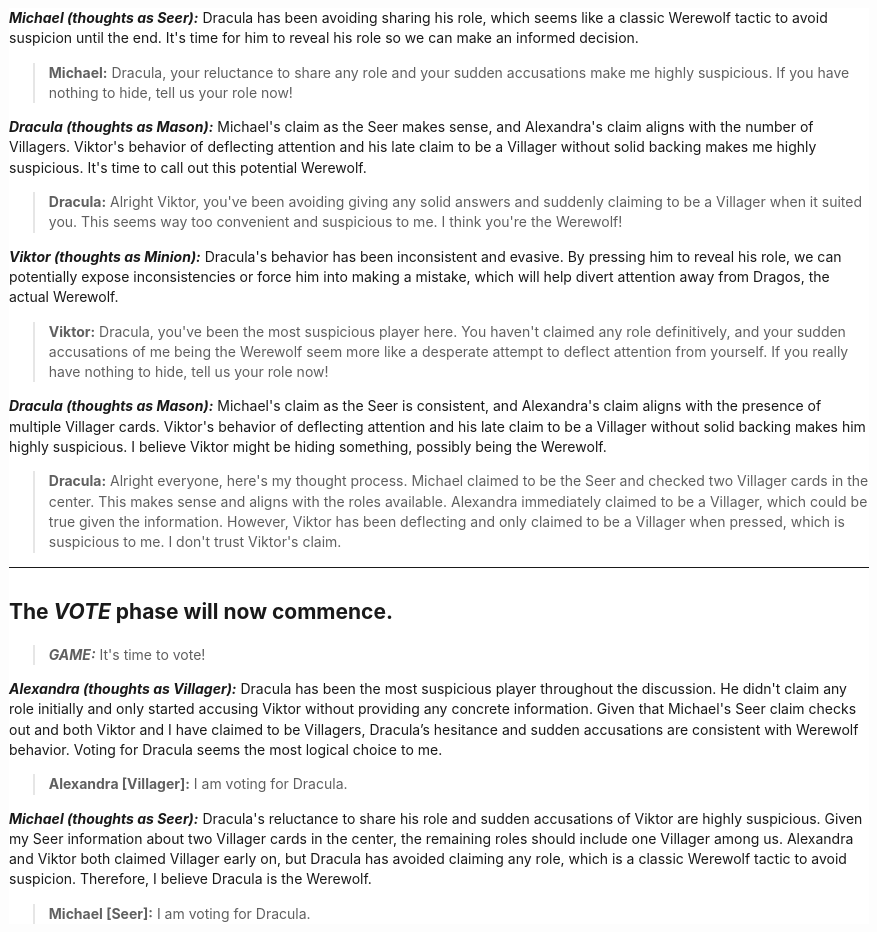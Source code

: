 
***Michael (thoughts as Seer):*** Dracula has been avoiding sharing his role, which seems like a classic Werewolf tactic to avoid suspicion until the end. It's time for him to reveal his role so we can make an informed decision.
> **Michael:** Dracula, your reluctance to share any role and your sudden accusations make me highly suspicious. If you have nothing to hide, tell us your role now!


***Dracula (thoughts as Mason):*** Michael's claim as the Seer makes sense, and Alexandra's claim aligns with the number of Villagers. Viktor's behavior of deflecting attention and his late claim to be a Villager without solid backing makes me highly suspicious. It's time to call out this potential Werewolf.
> **Dracula:** Alright Viktor, you've been avoiding giving any solid answers and suddenly claiming to be a Villager when it suited you. This seems way too convenient and suspicious to me. I think you're the Werewolf!


***Viktor (thoughts as Minion):*** Dracula's behavior has been inconsistent and evasive. By pressing him to reveal his role, we can potentially expose inconsistencies or force him into making a mistake, which will help divert attention away from Dragos, the actual Werewolf.
> **Viktor:** Dracula, you've been the most suspicious player here. You haven't claimed any role definitively, and your sudden accusations of me being the Werewolf seem more like a desperate attempt to deflect attention from yourself. If you really have nothing to hide, tell us your role now!


***Dracula (thoughts as Mason):*** Michael's claim as the Seer is consistent, and Alexandra's claim aligns with the presence of multiple Villager cards. Viktor's behavior of deflecting attention and his late claim to be a Villager without solid backing makes him highly suspicious. I believe Viktor might be hiding something, possibly being the Werewolf.
> **Dracula:** Alright everyone, here's my thought process. Michael claimed to be the Seer and checked two Villager cards in the center. This makes sense and aligns with the roles available. Alexandra immediately claimed to be a Villager, which could be true given the information. However, Viktor has been deflecting and only claimed to be a Villager when pressed, which is suspicious to me. I don't trust Viktor's claim.


---

## The ***VOTE*** phase will now commence.


>***GAME:*** It's time to vote!


***Alexandra (thoughts as Villager):*** Dracula has been the most suspicious player throughout the discussion. He didn't claim any role initially and only started accusing Viktor without providing any concrete information. Given that Michael's Seer claim checks out and both Viktor and I have claimed to be Villagers, Dracula’s hesitance and sudden accusations are consistent with Werewolf behavior. Voting for Dracula seems the most logical choice to me.
> **Alexandra [Villager]:** I am voting for Dracula.


***Michael (thoughts as Seer):*** Dracula's reluctance to share his role and sudden accusations of Viktor are highly suspicious. Given my Seer information about two Villager cards in the center, the remaining roles should include one Villager among us. Alexandra and Viktor both claimed Villager early on, but Dracula has avoided claiming any role, which is a classic Werewolf tactic to avoid suspicion. Therefore, I believe Dracula is the Werewolf.
> **Michael [Seer]:** I am voting for Dracula.
